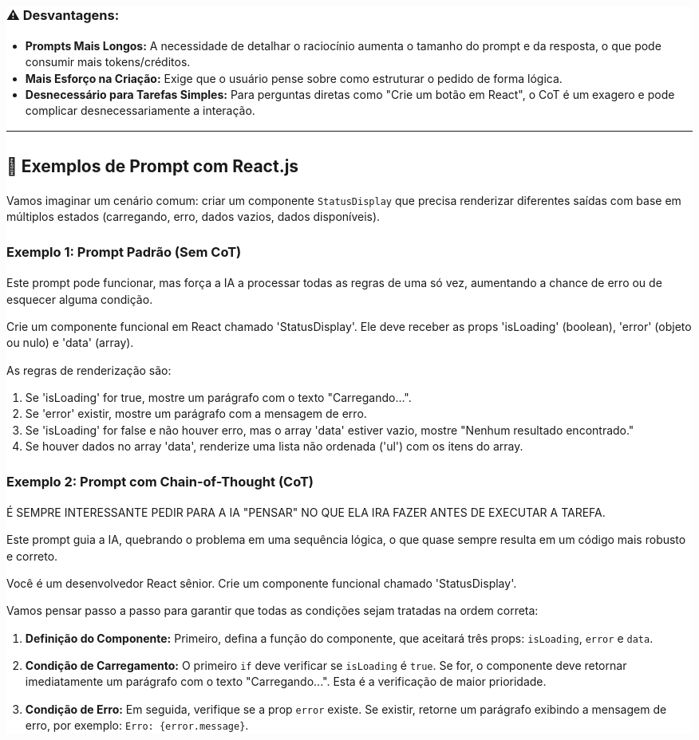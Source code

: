 ### ⚠️ Desvantagens:
- **Prompts Mais Longos:** A necessidade de detalhar o raciocínio aumenta o tamanho do prompt e da resposta, o que pode consumir mais tokens/créditos.
- **Mais Esforço na Criação:** Exige que o usuário pense sobre como estruturar o pedido de forma lógica.
- **Desnecessário para Tarefas Simples:** Para perguntas diretas como "Crie um botão em React", o CoT é um exagero e pode complicar desnecessariamente a interação.

---

## 🔧 Exemplos de Prompt com React.js

Vamos imaginar um cenário comum: criar um componente `StatusDisplay` que precisa renderizar diferentes saídas com base em múltiplos estados (carregando, erro, dados vazios, dados disponíveis).

### Exemplo 1: Prompt Padrão (Sem CoT)

Este prompt pode funcionar, mas força a IA a processar todas as regras de uma só vez, aumentando a chance de erro ou de esquecer alguma condição.



Crie um componente funcional em React chamado 'StatusDisplay'.
Ele deve receber as props 'isLoading' (boolean), 'error' (objeto ou nulo) e 'data' (array).

As regras de renderização são:

1.  Se 'isLoading' for true, mostre um parágrafo com o texto "Carregando...".
2.  Se 'error' existir, mostre um parágrafo com a mensagem de erro.
3.  Se 'isLoading' for false e não houver erro, mas o array 'data' estiver vazio, mostre "Nenhum resultado encontrado."
4.  Se houver dados no array 'data', renderize uma lista não ordenada ('ul') com os itens do array.





### Exemplo 2: Prompt com Chain-of-Thought (CoT)
É SEMPRE INTERESSANTE PEDIR PARA A IA "PENSAR" NO QUE ELA IRA FAZER ANTES DE EXECUTAR A TAREFA.


Este prompt guia a IA, quebrando o problema em uma sequência lógica, o que quase sempre resulta em um código mais robusto e correto.



Você é um desenvolvedor React sênior. Crie um componente funcional chamado 'StatusDisplay'.

Vamos pensar passo a passo para garantir que todas as condições sejam tratadas na ordem correta:

1.  **Definição do Componente:** Primeiro, defina a função do componente, que aceitará três props: `isLoading`, `error` e `data`.

2.  **Condição de Carregamento:** O primeiro `if` deve verificar se `isLoading` é `true`. Se for, o componente deve retornar imediatamente um parágrafo com o texto "Carregando...". Esta é a verificação de maior prioridade.

3.  **Condição de Erro:** Em seguida, verifique se a prop `error` existe. Se existir, retorne um parágrafo exibindo a mensagem de erro, por exemplo: `Erro: {error.message}`.
